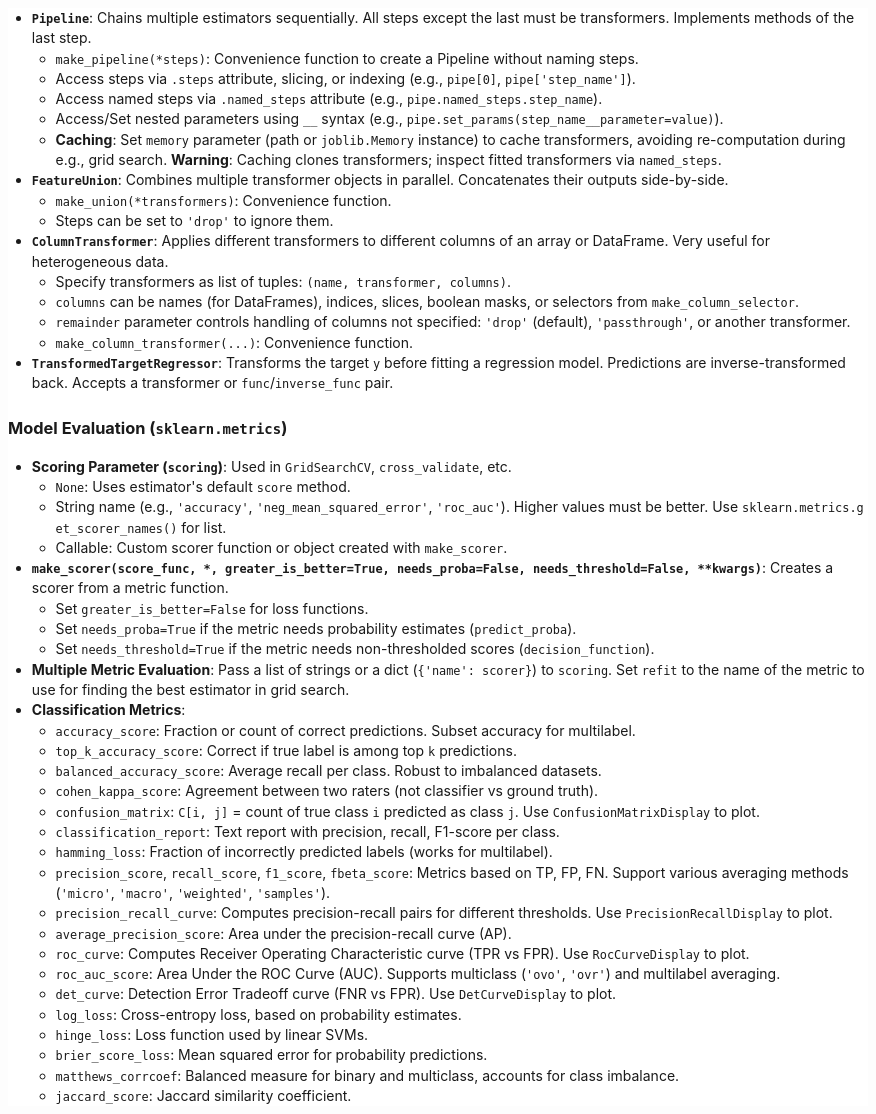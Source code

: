 *   **`Pipeline`**: Chains multiple estimators sequentially. All steps except the last must be transformers. Implements methods of the last step.
    *   `make_pipeline(*steps)`: Convenience function to create a Pipeline without naming steps.
    *   Access steps via `.steps` attribute, slicing, or indexing (e.g., `pipe[0]`, `pipe['step_name']`).
    *   Access named steps via `.named_steps` attribute (e.g., `pipe.named_steps.step_name`).
    *   Access/Set nested parameters using `__` syntax (e.g., `pipe.set_params(step_name__parameter=value)`).
    *   **Caching**: Set `memory` parameter (path or `joblib.Memory` instance) to cache transformers, avoiding re-computation during e.g., grid search. **Warning**: Caching clones transformers; inspect fitted transformers via `named_steps`.
*   **`FeatureUnion`**: Combines multiple transformer objects in parallel. Concatenates their outputs side-by-side.
    *   `make_union(*transformers)`: Convenience function.
    *   Steps can be set to `'drop'` to ignore them.
*   **`ColumnTransformer`**: Applies different transformers to different columns of an array or DataFrame. Very useful for heterogeneous data.
    *   Specify transformers as list of tuples: `(name, transformer, columns)`.
    *   `columns` can be names (for DataFrames), indices, slices, boolean masks, or selectors from `make_column_selector`.
    *   `remainder` parameter controls handling of columns not specified: `'drop'` (default), `'passthrough'`, or another transformer.
    *   `make_column_transformer(...)`: Convenience function.
*   **`TransformedTargetRegressor`**: Transforms the target `y` before fitting a regression model. Predictions are inverse-transformed back. Accepts a transformer or `func`/`inverse_func` pair.

### Model Evaluation (`sklearn.metrics`)

*   **Scoring Parameter (`scoring`)**: Used in `GridSearchCV`, `cross_validate`, etc.
    *   `None`: Uses estimator's default `score` method.
    *   String name (e.g., `'accuracy'`, `'neg_mean_squared_error'`, `'roc_auc'`). Higher values must be better. Use `sklearn.metrics.get_scorer_names()` for list.
    *   Callable: Custom scorer function or object created with `make_scorer`.
*   **`make_scorer(score_func, *, greater_is_better=True, needs_proba=False, needs_threshold=False, **kwargs)`**: Creates a scorer from a metric function.
    *   Set `greater_is_better=False` for loss functions.
    *   Set `needs_proba=True` if the metric needs probability estimates (`predict_proba`).
    *   Set `needs_threshold=True` if the metric needs non-thresholded scores (`decision_function`).
*   **Multiple Metric Evaluation**: Pass a list of strings or a dict (`{'name': scorer}`) to `scoring`. Set `refit` to the name of the metric to use for finding the best estimator in grid search.
*   **Classification Metrics**:
    *   `accuracy_score`: Fraction or count of correct predictions. Subset accuracy for multilabel.
    *   `top_k_accuracy_score`: Correct if true label is among top `k` predictions.
    *   `balanced_accuracy_score`: Average recall per class. Robust to imbalanced datasets.
    *   `cohen_kappa_score`: Agreement between two raters (not classifier vs ground truth).
    *   `confusion_matrix`: `C[i, j]` = count of true class `i` predicted as class `j`. Use `ConfusionMatrixDisplay` to plot.
    *   `classification_report`: Text report with precision, recall, F1-score per class.
    *   `hamming_loss`: Fraction of incorrectly predicted labels (works for multilabel).
    *   `precision_score`, `recall_score`, `f1_score`, `fbeta_score`: Metrics based on TP, FP, FN. Support various averaging methods (`'micro'`, `'macro'`, `'weighted'`, `'samples'`).
    *   `precision_recall_curve`: Computes precision-recall pairs for different thresholds. Use `PrecisionRecallDisplay` to plot.
    *   `average_precision_score`: Area under the precision-recall curve (AP).
    *   `roc_curve`: Computes Receiver Operating Characteristic curve (TPR vs FPR). Use `RocCurveDisplay` to plot.
    *   `roc_auc_score`: Area Under the ROC Curve (AUC). Supports multiclass (`'ovo'`, `'ovr'`) and multilabel averaging.
    *   `det_curve`: Detection Error Tradeoff curve (FNR vs FPR). Use `DetCurveDisplay` to plot.
    *   `log_loss`: Cross-entropy loss, based on probability estimates.
    *   `hinge_loss`: Loss function used by linear SVMs.
    *   `brier_score_loss`: Mean squared error for probability predictions.
    *   `matthews_corrcoef`: Balanced measure for binary and multiclass, accounts for class imbalance.
    *   `jaccard_score`: Jaccard similarity coefficient.